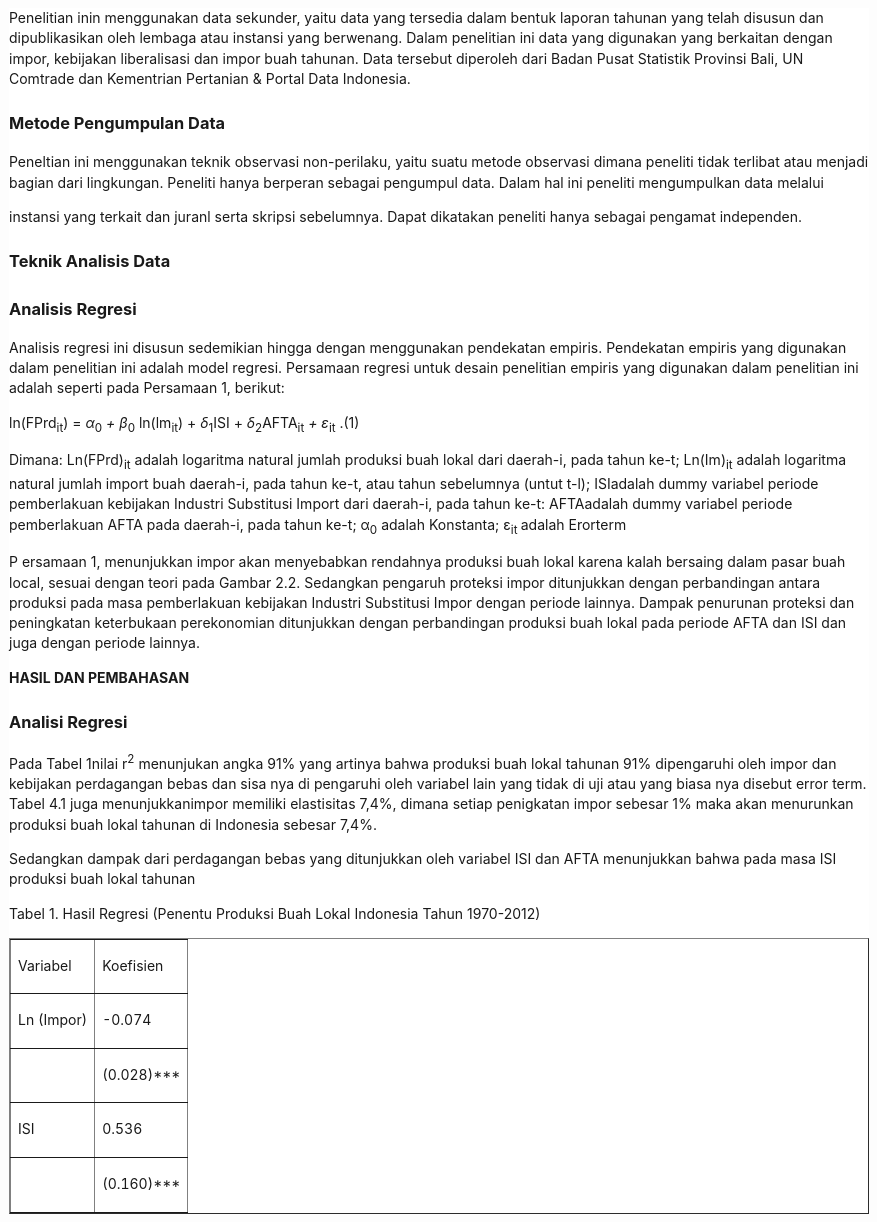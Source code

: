 <p><span class="font12">Penelitian inin menggunakan data sekunder, yaitu data yang tersedia dalam bentuk laporan tahunan yang telah disusun dan dipublikasikan oleh lembaga atau instansi yang berwenang. Dalam penelitian ini data yang digunakan yang berkaitan dengan impor, kebijakan liberalisasi dan impor buah tahunan. Data tersebut diperoleh dari Badan Pusat Statistik Provinsi Bali, UN Comtrade dan Kementrian Pertanian &amp;&nbsp;Portal Data Indonesia.</span></p>
<h3><a name="bookmark33"></a><span class="font12" style="font-weight:bold;"><a name="bookmark34"></a>Metode Pengumpulan Data</span></h3>
<p><span class="font12">Peneltian ini menggunakan teknik observasi non-perilaku, yaitu suatu metode observasi dimana peneliti tidak terlibat atau menjadi bagian dari lingkungan. Peneliti hanya berperan sebagai pengumpul data. Dalam hal ini peneliti mengumpulkan data melalui</span></p>
<p><span class="font12">instansi yang terkait dan juranl serta skripsi sebelumnya. Dapat dikatakan peneliti hanya sebagai pengamat independen.</span></p>
<h3><a name="bookmark35"></a><span class="font12" style="font-weight:bold;"><a name="bookmark36"></a>Teknik Analisis Data</span><br><br><span class="font12" style="font-weight:bold;"><a name="bookmark37"></a>Analisis Regresi</span></h3>
<p><span class="font12">Analisis regresi ini disusun sedemikian hingga dengan menggunakan pendekatan empiris. Pendekatan empiris yang digunakan dalam penelitian ini adalah model regresi. Persamaan regresi untuk desain penelitian empiris yang digunakan dalam penelitian ini adalah seperti pada Persamaan 1, berikut:</span></p>
<p><span class="font12">ln(FPrd<sub>it</sub>) = </span><span class="font4" style="font-style:italic;">α</span><span class="font12"><sub>0</sub> </span><span class="font4" style="font-style:italic;">+ β</span><span class="font12"><sub>0</sub> ln(lm<sub>it</sub>) + </span><span class="font4" style="font-style:italic;">δ</span><span class="font12"><sub>1</sub>ISI + </span><span class="font4" style="font-style:italic;">δ</span><span class="font12"><sub>2</sub>AFTA<sub>it</sub> </span><span class="font4" style="font-style:italic;">+ ε</span><span class="font12"><sub>it</sub> .(1)</span></p>
<p><span class="font12">Dimana: Ln(FPrd)<sub>it</sub> adalah logaritma natural jumlah produksi buah lokal dari daerah-i, pada tahun ke-t; Ln(Im)<sub>it</sub> adalah logaritma natural jumlah import buah daerah-i, pada tahun ke-t, atau tahun sebelumnya (untut t-l); ISIadalah dummy variabel periode pemberlakuan kebijakan Industri Substitusi Import dari daerah-i, pada tahun ke-t: AFTAadalah dummy variabel periode pemberlakuan AFTA pada daerah-i, pada tahun ke-t; </span><span class="font16">α</span><span class="font12"><sub>0</sub> adalah Konstanta; </span><span class="font16">ε</span><span class="font12"><sub>it </sub>adalah Erorterm</span></p>
<p><span class="font12">P ersamaan 1, menunjukkan impor akan menyebabkan rendahnya produksi buah lokal karena kalah bersaing dalam pasar buah local, sesuai dengan teori pada Gambar 2.2. Sedangkan pengaruh proteksi impor ditunjukkan dengan perbandingan antara produksi pada masa pemberlakuan kebijakan Industri Substitusi Impor dengan periode lainnya. Dampak penurunan proteksi dan peningkatan keterbukaan perekonomian ditunjukkan dengan perbandingan produksi buah lokal pada periode AFTA dan ISI dan juga dengan periode lainnya.</span></p>
<p><span class="font12" style="font-weight:bold;">HASIL DAN PEMBAHASAN</span></p>
<h3><a name="bookmark38"></a><span class="font12" style="font-weight:bold;"><a name="bookmark39"></a>Analisi Regresi</span></h3>
<p><span class="font12">Pada Tabel 1nilai r<sup>2</sup> menunjukan angka 91% yang artinya bahwa produksi buah lokal tahunan 91% dipengaruhi oleh impor dan kebijakan perdagangan bebas dan sisa nya di pengaruhi oleh variabel lain yang tidak di uji atau yang biasa nya disebut error term. Tabel 4.1 juga menunjukkanimpor memiliki elastisitas 7,4%, dimana setiap penigkatan impor sebesar 1% maka akan menurunkan produksi buah lokal tahunan di Indonesia sebesar 7,4%.</span></p>
<p><span class="font12">Sedangkan dampak dari perdagangan bebas yang ditunjukkan oleh variabel ISI dan AFTA menunjukkan bahwa pada masa ISI produksi buah lokal tahunan</span></p>
<p><span class="font12">Tabel 1. Hasil Regresi (Penentu Produksi Buah Lokal Indonesia Tahun 1970-2012)</span></p>
<table border="1">
<tr><td style="vertical-align:bottom;">
<p><span class="font11">Variabel</span></p></td><td style="vertical-align:bottom;">
<p><span class="font11">Koefisien</span></p></td></tr>
<tr><td style="vertical-align:bottom;">
<p><span class="font11">Ln (Impor)</span></p></td><td style="vertical-align:bottom;">
<p><span class="font11">-0.074</span></p></td></tr>
<tr><td style="vertical-align:top;"></td><td style="vertical-align:top;">
<p><span class="font11">(0.028)***</span></p></td></tr>
<tr><td style="vertical-align:top;">
<p><span class="font11">ISI</span></p></td><td style="vertical-align:top;">
<p><span class="font11">0.536</span></p></td></tr>
<tr><td style="vertical-align:top;"></td><td style="vertical-align:top;">
<p><span class="font11">(0.160)***</span></p></td></tr>